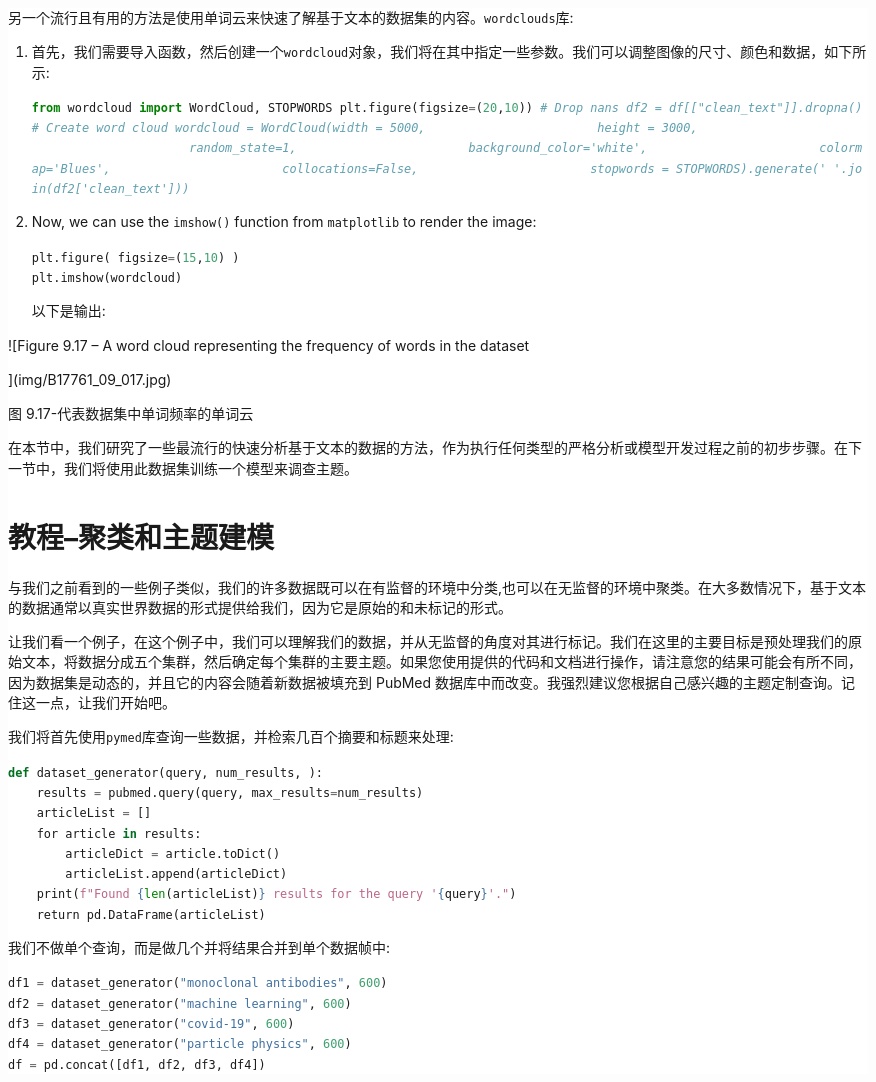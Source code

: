 另一个流行且有用的方法是使用单词云来快速了解基于文本的数据集的内容。`wordclouds`库:

1.  首先，我们需要导入函数，然后创建一个`wordcloud`对象，我们将在其中指定一些参数。我们可以调整图像的尺寸、颜色和数据，如下所示:

    ```py
    from wordcloud import WordCloud, STOPWORDS plt.figure(figsize=(20,10)) # Drop nans df2 = df[["clean_text"]].dropna() # Create word cloud wordcloud = WordCloud(width = 5000,                        height = 3000,                        random_state=1,                        background_color='white',                        colormap='Blues',                        collocations=False,                        stopwords = STOPWORDS).generate(' '.join(df2['clean_text']))
    ```

2.  Now, we can use the `imshow()` function from `matplotlib` to render the image:

    ```py
    plt.figure( figsize=(15,10) )
    plt.imshow(wordcloud)
    ```

    以下是输出:

![Figure 9.17 – A word cloud representing the frequency of words in the dataset

](img/B17761_09_017.jpg)

图 9.17-代表数据集中单词频率的单词云

在本节中，我们研究了一些最流行的快速分析基于文本的数据的方法，作为执行任何类型的严格分析或模型开发过程之前的初步步骤。在下一节中，我们将使用此数据集训练一个模型来调查主题。

# 教程–聚类和主题建模

与我们之前看到的一些例子类似，我们的许多数据既可以在有监督的环境中分类,也可以在无监督的环境中聚类。在大多数情况下，基于文本的数据通常以真实世界数据的形式提供给我们，因为它是原始的和未标记的形式。

让我们看一个例子，在这个例子中，我们可以理解我们的数据，并从无监督的角度对其进行标记。我们在这里的主要目标是预处理我们的原始文本，将数据分成五个集群，然后确定每个集群的主要主题。如果您使用提供的代码和文档进行操作，请注意您的结果可能会有所不同，因为数据集是动态的，并且它的内容会随着新数据被填充到 PubMed 数据库中而改变。我强烈建议您根据自己感兴趣的主题定制查询。记住这一点，让我们开始吧。

我们将首先使用`pymed`库查询一些数据，并检索几百个摘要和标题来处理:

```py
def dataset_generator(query, num_results, ):
    results = pubmed.query(query, max_results=num_results)
    articleList = []
    for article in results:
        articleDict = article.toDict()
        articleList.append(articleDict)
    print(f"Found {len(articleList)} results for the query '{query}'.")
    return pd.DataFrame(articleList)
```

我们不做单个查询，而是做几个并将结果合并到单个数据帧中:

```py
df1 = dataset_generator("monoclonal antibodies", 600)
df2 = dataset_generator("machine learning", 600)
df3 = dataset_generator("covid-19", 600)
df4 = dataset_generator("particle physics", 600)
df = pd.concat([df1, df2, df3, df4])
```
